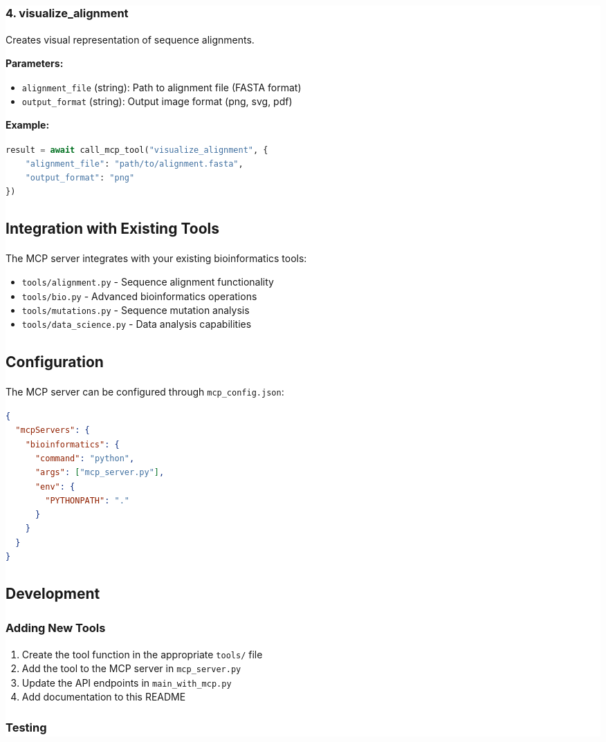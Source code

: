 ### 4. visualize_alignment
Creates visual representation of sequence alignments.

**Parameters:**
- `alignment_file` (string): Path to alignment file (FASTA format)
- `output_format` (string): Output image format (png, svg, pdf)

**Example:**
```python
result = await call_mcp_tool("visualize_alignment", {
    "alignment_file": "path/to/alignment.fasta",
    "output_format": "png"
})
```

## Integration with Existing Tools

The MCP server integrates with your existing bioinformatics tools:

- `tools/alignment.py` - Sequence alignment functionality
- `tools/bio.py` - Advanced bioinformatics operations
- `tools/mutations.py` - Sequence mutation analysis
- `tools/data_science.py` - Data analysis capabilities

## Configuration

The MCP server can be configured through `mcp_config.json`:

```json
{
  "mcpServers": {
    "bioinformatics": {
      "command": "python",
      "args": ["mcp_server.py"],
      "env": {
        "PYTHONPATH": "."
      }
    }
  }
}
```

## Development

### Adding New Tools

1. Create the tool function in the appropriate `tools/` file
2. Add the tool to the MCP server in `mcp_server.py`
3. Update the API endpoints in `main_with_mcp.py`
4. Add documentation to this README

### Testing
